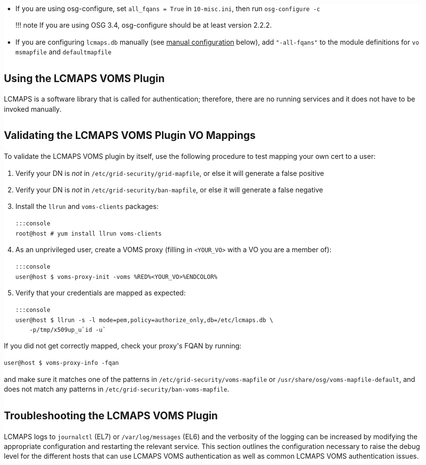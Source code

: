 -   If you are using osg-configure, set `all_fqans = True` in `10-misc.ini`, then run `osg-configure -c`

    !!! note
        If you are using OSG 3.4, osg-configure should be at least version 2.2.2.

-   If you are configuring `lcmaps.db` manually (see [manual configuration](#manual-configuration) below),
    add `"-all-fqans"` to the module definitions for `vomsmapfile` and `defaultmapfile`

Using the LCMAPS VOMS Plugin
----------------------------

LCMAPS is a software library that is called for authentication;
therefore, there are no running services and it does not have to be invoked manually.

Validating the LCMAPS VOMS Plugin VO Mappings
---------------------------------------------

To validate the LCMAPS VOMS plugin by itself, use the following procedure to test mapping your own cert to a user:

1.  Verify your DN is *not* in `/etc/grid-security/grid-mapfile`, or else it will generate a false positive
1.  Verify your DN is *not* in `/etc/grid-security/ban-mapfile`, or else it will generate a false negative
1.  Install the `llrun` and `voms-clients` packages:

        :::console
        root@host # yum install llrun voms-clients

1.  As an unprivileged user, create a VOMS proxy (filling in `<YOUR_VO>` with a VO you are a member of):

        :::console
        user@host $ voms-proxy-init -voms %RED%<YOUR_VO>%ENDCOLOR%

1.  Verify that your credentials are mapped as expected:

        :::console
        user@host $ llrun -s -l mode=pem,policy=authorize_only,db=/etc/lcmaps.db \
            -p/tmp/x509up_u`id -u`

If you did not get correctly mapped, check your proxy's FQAN by running:
``` console
user@host $ voms-proxy-info -fqan
```
and make sure it matches one of the patterns in `/etc/grid-security/voms-mapfile` or
`/usr/share/osg/voms-mapfile-default`, and does not match any patterns in `/etc/grid-security/ban-voms-mapfile`.

Troubleshooting the LCMAPS VOMS Plugin
--------------------------------------

LCMAPS logs to `journalctl` (EL7) or `/var/log/messages` (EL6) and the verbosity of the logging can be increased by
modifying the appropriate configuration and restarting the relevant service.
This section outlines the configuration necessary to raise the debug level for the different hosts that can use LCMAPS
VOMS authentication as well as common LCMAPS VOMS authentication issues.
